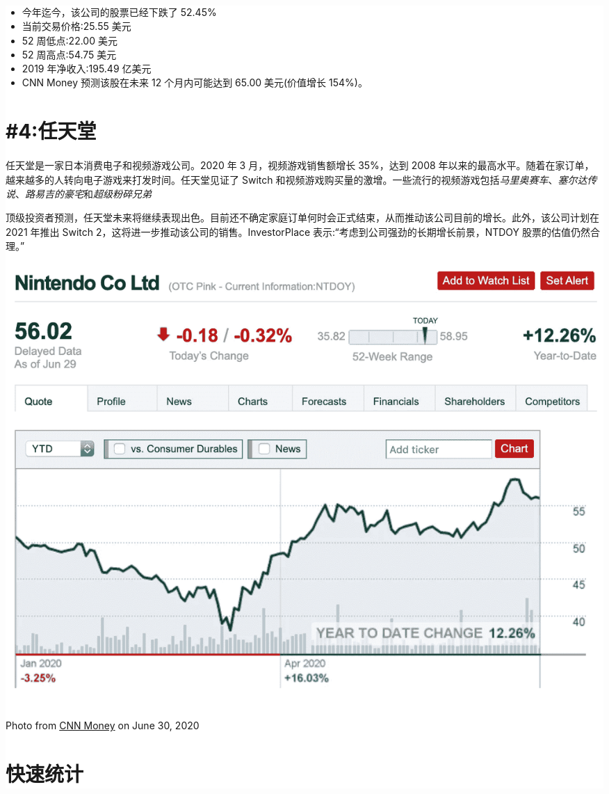 *   今年迄今，该公司的股票已经下跌了 52.45%
*   当前交易价格:25.55 美元
*   52 周低点:22.00 美元
*   52 周高点:54.75 美元
*   2019 年净收入:195.49 亿美元
*   CNN Money 预测该股在未来 12 个月内可能达到 65.00 美元(价值增长 154%)。

# #4:任天堂

任天堂是一家日本消费电子和视频游戏公司。2020 年 3 月，视频游戏销售额增长 35%，达到 2008 年以来的最高水平。随着在家订单，越来越多的人转向电子游戏来打发时间。任天堂见证了 Switch 和视频游戏购买量的激增。一些流行的视频游戏包括*马里奥赛车*、*塞尔达传说*、*路易吉的豪宅*和*超级粉碎兄弟*

顶级投资者预测，任天堂未来将继续表现出色。目前还不确定家庭订单何时会正式结束，从而推动该公司目前的增长。此外，该公司计划在 2021 年推出 Switch 2，这将进一步推动该公司的销售。InvestorPlace 表示:“考虑到公司强劲的长期增长前景，NTDOY 股票的估值仍然合理。”

![](img/bf7302d1eff0c9616a0b06ec49189fd6.png)

Photo from [CNN Money](https://money.cnn.com/quote/quote.html?symb=NTDOY) on June 30, 2020

# 快速统计
